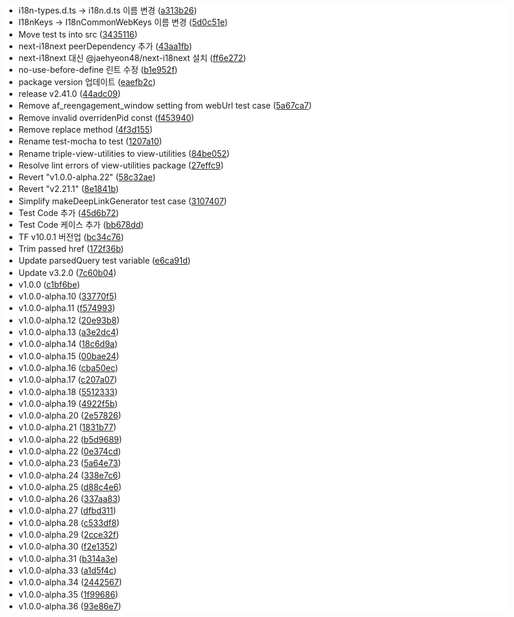 - i18n-types.d.ts -> i18n.d.ts 이름 변경 ([a313b26](https://github.com/titicacadev/triple-frontend/commit/a313b26))
- I18nKeys -> I18nCommonWebKeys 이름 변경 ([5d0c51e](https://github.com/titicacadev/triple-frontend/commit/5d0c51e))
- Move test ts into src ([3435116](https://github.com/titicacadev/triple-frontend/commit/3435116))
- next-i18next peerDependency 추가 ([43aa1fb](https://github.com/titicacadev/triple-frontend/commit/43aa1fb))
- next-i18next 대신 @jaehyeon48/next-i18next 설치 ([ff6e272](https://github.com/titicacadev/triple-frontend/commit/ff6e272))
- no-use-before-define 린트 수정 ([b1e952f](https://github.com/titicacadev/triple-frontend/commit/b1e952f))
- package version 업데이트 ([eaefb2c](https://github.com/titicacadev/triple-frontend/commit/eaefb2c))
- release v2.41.0 ([44adc09](https://github.com/titicacadev/triple-frontend/commit/44adc09))
- Remove af_reengagement_window setting from webUrl test case ([5a67ca7](https://github.com/titicacadev/triple-frontend/commit/5a67ca7))
- Remove invalid overridenPid const ([f453940](https://github.com/titicacadev/triple-frontend/commit/f453940))
- Remove replace method ([4f3d155](https://github.com/titicacadev/triple-frontend/commit/4f3d155))
- Rename test-mocha to test ([1207a10](https://github.com/titicacadev/triple-frontend/commit/1207a10))
- Rename triple-view-utilities to view-utilities ([84be052](https://github.com/titicacadev/triple-frontend/commit/84be052))
- Resolve lint errors of view-utilities package ([27effc9](https://github.com/titicacadev/triple-frontend/commit/27effc9))
- Revert "v1.0.0-alpha.22" ([58c32ae](https://github.com/titicacadev/triple-frontend/commit/58c32ae))
- Revert "v2.21.1" ([8e1841b](https://github.com/titicacadev/triple-frontend/commit/8e1841b))
- Simplify makeDeepLinkGenerator test case ([3107407](https://github.com/titicacadev/triple-frontend/commit/3107407))
- Test Code 추가 ([45d6b72](https://github.com/titicacadev/triple-frontend/commit/45d6b72))
- Test Code 케이스 추가 ([bb678dd](https://github.com/titicacadev/triple-frontend/commit/bb678dd))
- TF v10.0.1 버전업 ([bc34c76](https://github.com/titicacadev/triple-frontend/commit/bc34c76))
- Trim passed href ([172f36b](https://github.com/titicacadev/triple-frontend/commit/172f36b))
- Update parsedQuery test variable ([e6ca91d](https://github.com/titicacadev/triple-frontend/commit/e6ca91d))
- Update v3.2.0 ([7c60b04](https://github.com/titicacadev/triple-frontend/commit/7c60b04))
- v1.0.0 ([c1bf6be](https://github.com/titicacadev/triple-frontend/commit/c1bf6be))
- v1.0.0-alpha.10 ([33770f5](https://github.com/titicacadev/triple-frontend/commit/33770f5))
- v1.0.0-alpha.11 ([f574993](https://github.com/titicacadev/triple-frontend/commit/f574993))
- v1.0.0-alpha.12 ([20e93b8](https://github.com/titicacadev/triple-frontend/commit/20e93b8))
- v1.0.0-alpha.13 ([a3e2dc4](https://github.com/titicacadev/triple-frontend/commit/a3e2dc4))
- v1.0.0-alpha.14 ([18c6d9a](https://github.com/titicacadev/triple-frontend/commit/18c6d9a))
- v1.0.0-alpha.15 ([00bae24](https://github.com/titicacadev/triple-frontend/commit/00bae24))
- v1.0.0-alpha.16 ([cba50ec](https://github.com/titicacadev/triple-frontend/commit/cba50ec))
- v1.0.0-alpha.17 ([c207a07](https://github.com/titicacadev/triple-frontend/commit/c207a07))
- v1.0.0-alpha.18 ([5512333](https://github.com/titicacadev/triple-frontend/commit/5512333))
- v1.0.0-alpha.19 ([4922f5b](https://github.com/titicacadev/triple-frontend/commit/4922f5b))
- v1.0.0-alpha.20 ([2e57826](https://github.com/titicacadev/triple-frontend/commit/2e57826))
- v1.0.0-alpha.21 ([1831b77](https://github.com/titicacadev/triple-frontend/commit/1831b77))
- v1.0.0-alpha.22 ([b5d9689](https://github.com/titicacadev/triple-frontend/commit/b5d9689))
- v1.0.0-alpha.22 ([0e374cd](https://github.com/titicacadev/triple-frontend/commit/0e374cd))
- v1.0.0-alpha.23 ([5a64e73](https://github.com/titicacadev/triple-frontend/commit/5a64e73))
- v1.0.0-alpha.24 ([338e7c6](https://github.com/titicacadev/triple-frontend/commit/338e7c6))
- v1.0.0-alpha.25 ([d88c4e6](https://github.com/titicacadev/triple-frontend/commit/d88c4e6))
- v1.0.0-alpha.26 ([337aa83](https://github.com/titicacadev/triple-frontend/commit/337aa83))
- v1.0.0-alpha.27 ([dfbd311](https://github.com/titicacadev/triple-frontend/commit/dfbd311))
- v1.0.0-alpha.28 ([c533df8](https://github.com/titicacadev/triple-frontend/commit/c533df8))
- v1.0.0-alpha.29 ([2cce32f](https://github.com/titicacadev/triple-frontend/commit/2cce32f))
- v1.0.0-alpha.30 ([f2e1352](https://github.com/titicacadev/triple-frontend/commit/f2e1352))
- v1.0.0-alpha.31 ([b314a3e](https://github.com/titicacadev/triple-frontend/commit/b314a3e))
- v1.0.0-alpha.33 ([a1d5f4c](https://github.com/titicacadev/triple-frontend/commit/a1d5f4c))
- v1.0.0-alpha.34 ([2442567](https://github.com/titicacadev/triple-frontend/commit/2442567))
- v1.0.0-alpha.35 ([1f99686](https://github.com/titicacadev/triple-frontend/commit/1f99686))
- v1.0.0-alpha.36 ([93e86e7](https://github.com/titicacadev/triple-frontend/commit/93e86e7))